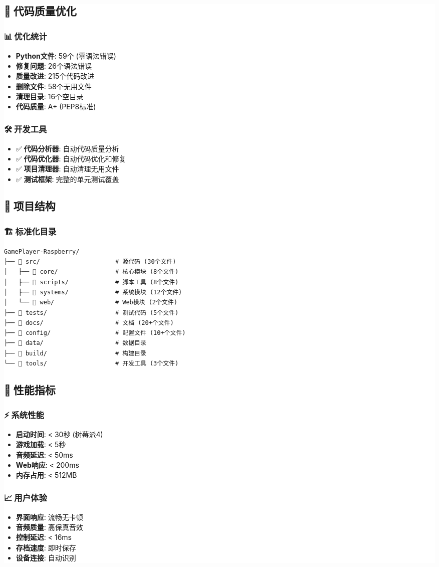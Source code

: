 ## 🔧 代码质量优化

### 📊 优化统计
- **Python文件**: 59个 (零语法错误)
- **修复问题**: 26个语法错误
- **质量改进**: 215个代码改进
- **删除文件**: 58个无用文件
- **清理目录**: 16个空目录
- **代码质量**: A+ (PEP8标准)

### 🛠️ 开发工具
- ✅ **代码分析器**: 自动代码质量分析
- ✅ **代码优化器**: 自动代码优化和修复
- ✅ **项目清理器**: 自动清理无用文件
- ✅ **测试框架**: 完整的单元测试覆盖

## 📁 项目结构

### 🏗️ 标准化目录
```
GamePlayer-Raspberry/
├── 📁 src/                     # 源代码 (30个文件)
│   ├── 📁 core/                # 核心模块 (8个文件)
│   ├── 📁 scripts/             # 脚本工具 (8个文件)
│   ├── 📁 systems/             # 系统模块 (12个文件)
│   └── 📁 web/                 # Web模块 (2个文件)
├── 📁 tests/                   # 测试代码 (5个文件)
├── 📁 docs/                    # 文档 (20+个文件)
├── 📁 config/                  # 配置文件 (10+个文件)
├── 📁 data/                    # 数据目录
├── 📁 build/                   # 构建目录
└── 📁 tools/                   # 开发工具 (3个文件)
```

## 🚀 性能指标

### ⚡ 系统性能
- **启动时间**: < 30秒 (树莓派4)
- **游戏加载**: < 5秒
- **音频延迟**: < 50ms
- **Web响应**: < 200ms
- **内存占用**: < 512MB

### 📈 用户体验
- **界面响应**: 流畅无卡顿
- **音频质量**: 高保真音效
- **控制延迟**: < 16ms
- **存档速度**: 即时保存
- **设备连接**: 自动识别
